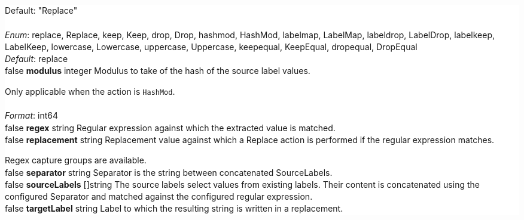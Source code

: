 Default: "Replace"<br/>
          <br/>
            <i>Enum</i>: replace, Replace, keep, Keep, drop, Drop, hashmod, HashMod, labelmap, LabelMap, labeldrop, LabelDrop, labelkeep, LabelKeep, lowercase, Lowercase, uppercase, Uppercase, keepequal, KeepEqual, dropequal, DropEqual<br/>
            <i>Default</i>: replace<br/>
        </td>
        <td>false</td>
      </tr><tr>
        <td><b>modulus</b></td>
        <td>integer</td>
        <td>
          Modulus to take of the hash of the source label values.

Only applicable when the action is `HashMod`.<br/>
          <br/>
            <i>Format</i>: int64<br/>
        </td>
        <td>false</td>
      </tr><tr>
        <td><b>regex</b></td>
        <td>string</td>
        <td>
          Regular expression against which the extracted value is matched.<br/>
        </td>
        <td>false</td>
      </tr><tr>
        <td><b>replacement</b></td>
        <td>string</td>
        <td>
          Replacement value against which a Replace action is performed if the
regular expression matches.

Regex capture groups are available.<br/>
        </td>
        <td>false</td>
      </tr><tr>
        <td><b>separator</b></td>
        <td>string</td>
        <td>
          Separator is the string between concatenated SourceLabels.<br/>
        </td>
        <td>false</td>
      </tr><tr>
        <td><b>sourceLabels</b></td>
        <td>[]string</td>
        <td>
          The source labels select values from existing labels. Their content is
concatenated using the configured Separator and matched against the
configured regular expression.<br/>
        </td>
        <td>false</td>
      </tr><tr>
        <td><b>targetLabel</b></td>
        <td>string</td>
        <td>
          Label to which the resulting string is written in a replacement.
